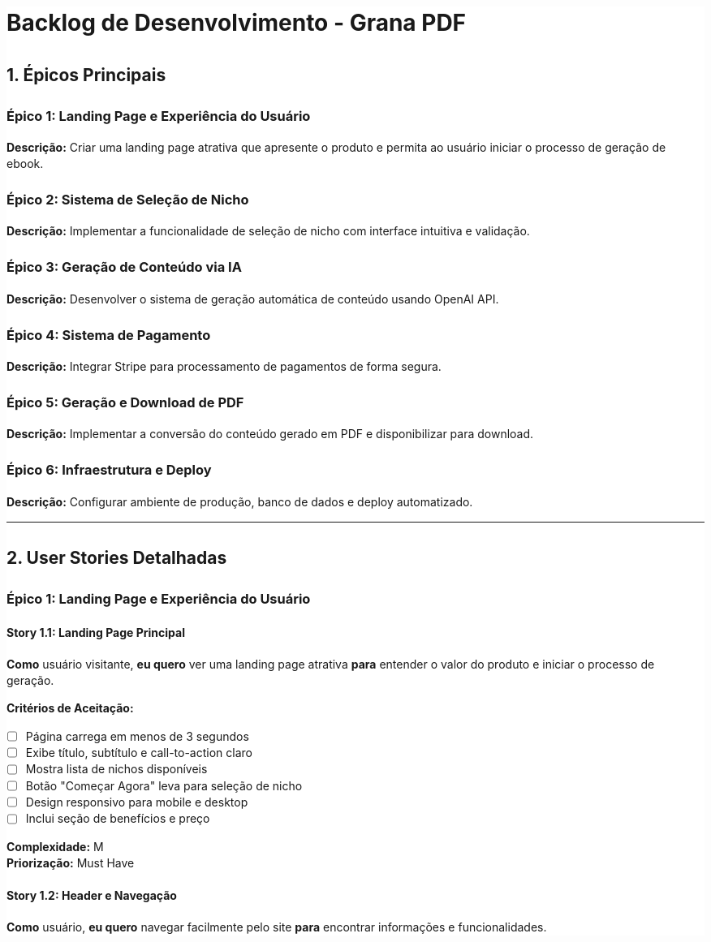 # Backlog de Desenvolvimento - Grana PDF

## 1. Épicos Principais

### Épico 1: Landing Page e Experiência do Usuário
**Descrição:** Criar uma landing page atrativa que apresente o produto e permita ao usuário iniciar o processo de geração de ebook.

### Épico 2: Sistema de Seleção de Nicho
**Descrição:** Implementar a funcionalidade de seleção de nicho com interface intuitiva e validação.

### Épico 3: Geração de Conteúdo via IA
**Descrição:** Desenvolver o sistema de geração automática de conteúdo usando OpenAI API.

### Épico 4: Sistema de Pagamento
**Descrição:** Integrar Stripe para processamento de pagamentos de forma segura.

### Épico 5: Geração e Download de PDF
**Descrição:** Implementar a conversão do conteúdo gerado em PDF e disponibilizar para download.

### Épico 6: Infraestrutura e Deploy
**Descrição:** Configurar ambiente de produção, banco de dados e deploy automatizado.

---

## 2. User Stories Detalhadas

### Épico 1: Landing Page e Experiência do Usuário

#### Story 1.1: Landing Page Principal
**Como** usuário visitante, **eu quero** ver uma landing page atrativa **para** entender o valor do produto e iniciar o processo de geração.

**Critérios de Aceitação:**
- [ ] Página carrega em menos de 3 segundos
- [ ] Exibe título, subtítulo e call-to-action claro
- [ ] Mostra lista de nichos disponíveis
- [ ] Botão "Começar Agora" leva para seleção de nicho
- [ ] Design responsivo para mobile e desktop
- [ ] Inclui seção de benefícios e preço

**Complexidade:** M  
**Priorização:** Must Have

#### Story 1.2: Header e Navegação
**Como** usuário, **eu quero** navegar facilmente pelo site **para** encontrar informações e funcionalidades.
